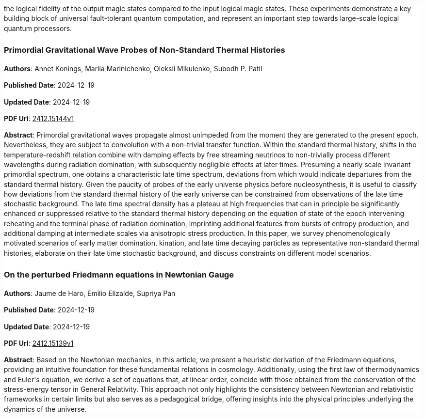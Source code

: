 the logical fidelity of the output magic states compared to the input logical
magic states. These experiments demonstrate a key building block of universal
fault-tolerant quantum computation, and represent an important step towards
large-scale logical quantum processors.


### Primordial Gravitational Wave Probes of Non-Standard Thermal Histories
**Authors**: Annet Konings, Mariia Marinichenko, Oleksii Mikulenko, Subodh P. Patil

**Published Date**: 2024-12-19

**Updated Date**: 2024-12-19

**PDF Url**: [2412.15144v1](http://arxiv.org/pdf/2412.15144v1)

**Abstract**: Primordial gravitational waves propagate almost unimpeded from the moment
they are generated to the present epoch. Nevertheless, they are subject to
convolution with a non-trivial transfer function. Within the standard thermal
history, shifts in the temperature-redshift relation combine with damping
effects by free streaming neutrinos to non-trivially process different
wavelengths during radiation domination, with subsequently negligible effects
at later times. Presuming a nearly scale invariant primordial spectrum, one
obtains a characteristic late time spectrum, deviations from which would
indicate departures from the standard thermal history. Given the paucity of
probes of the early universe physics before nucleosynthesis, it is useful to
classify how deviations from the standard thermal history of the early universe
can be constrained from observations of the late time stochastic background.
The late time spectral density has a plateau at high frequencies that can in
principle be significantly enhanced or suppressed relative to the standard
thermal history depending on the equation of state of the epoch intervening
reheating and the terminal phase of radiation domination, imprinting additional
features from bursts of entropy production, and additional damping at
intermediate scales via anisotropic stress production. In this paper, we survey
phenomenologically motivated scenarios of early matter domination, kination,
and late time decaying particles as representative non-standard thermal
histories, elaborate on their late time stochastic background, and discuss
constraints on different model scenarios.


### On the perturbed Friedmann equations in Newtonian Gauge
**Authors**: Jaume de Haro, Emilio Elizalde, Supriya Pan

**Published Date**: 2024-12-19

**Updated Date**: 2024-12-19

**PDF Url**: [2412.15139v1](http://arxiv.org/pdf/2412.15139v1)

**Abstract**: Based on the Newtonian mechanics, in this article, we present a heuristic
derivation of the Friedmann equations, providing an intuitive foundation for
these fundamental relations in cosmology. Additionally, using the first law of
thermodynamics and Euler's equation, we derive a set of equations that, at
linear order, coincide with those obtained from the conservation of the
stress-energy tensor in General Relativity. This approach not only highlights
the consistency between Newtonian and relativistic frameworks in certain limits
but also serves as a pedagogical bridge, offering insights into the physical
principles underlying the dynamics of the universe.
